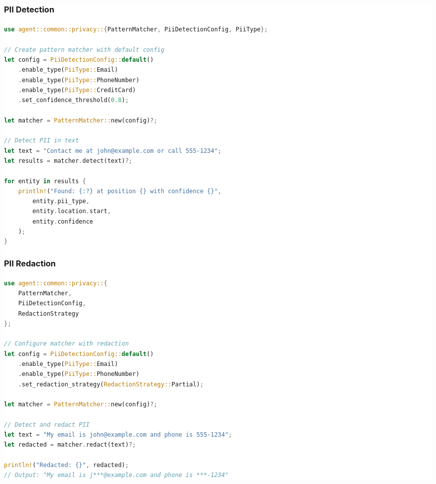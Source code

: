 ### PII Detection

```rust
use agent::common::privacy::{PatternMatcher, PiiDetectionConfig, PiiType};

// Create pattern matcher with default config
let config = PiiDetectionConfig::default()
    .enable_type(PiiType::Email)
    .enable_type(PiiType::PhoneNumber)
    .enable_type(PiiType::CreditCard)
    .set_confidence_threshold(0.8);

let matcher = PatternMatcher::new(config)?;

// Detect PII in text
let text = "Contact me at john@example.com or call 555-1234";
let results = matcher.detect(text)?;

for entity in results {
    println!("Found: {:?} at position {} with confidence {}",
        entity.pii_type,
        entity.location.start,
        entity.confidence
    );
}
```

### PII Redaction

```rust
use agent::common::privacy::{
    PatternMatcher,
    PiiDetectionConfig,
    RedactionStrategy
};

// Configure matcher with redaction
let config = PiiDetectionConfig::default()
    .enable_type(PiiType::Email)
    .enable_type(PiiType::PhoneNumber)
    .set_redaction_strategy(RedactionStrategy::Partial);

let matcher = PatternMatcher::new(config)?;

// Detect and redact PII
let text = "My email is john@example.com and phone is 555-1234";
let redacted = matcher.redact(text)?;

println!("Redacted: {}", redacted);
// Output: "My email is j***@example.com and phone is ***-1234"
```
